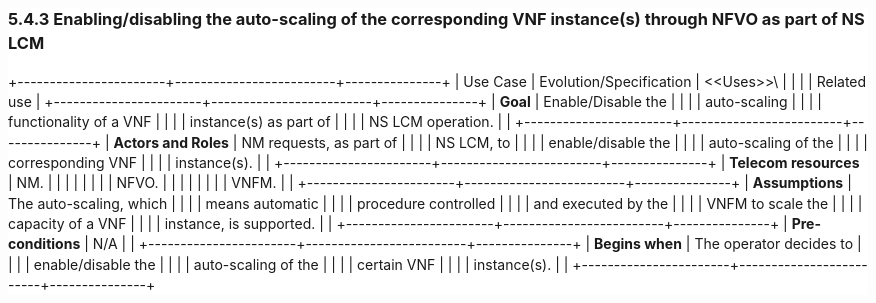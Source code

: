 ### 5.4.3 Enabling/disabling the auto-scaling of the corresponding VNF instance(s) through NFVO as part of NS LCM

+-----------------------+-------------------------+---------------+
| Use Case              | Evolution/Specification | \<\<Uses\>\>\ |
|                       |                         | Related use   |
+-----------------------+-------------------------+---------------+
| **Goal**              | Enable/Disable the      |               |
|                       | auto-scaling            |               |
|                       | functionality of a VNF  |               |
|                       | instance(s) as part of  |               |
|                       | NS LCM operation.       |               |
+-----------------------+-------------------------+---------------+
| **Actors and Roles**  | NM requests, as part of |               |
|                       | NS LCM, to              |               |
|                       | enable/disable the      |               |
|                       | auto-scaling of the     |               |
|                       | corresponding VNF       |               |
|                       | instance(s).            |               |
+-----------------------+-------------------------+---------------+
| **Telecom resources** | NM.                     |               |
|                       |                         |               |
|                       | NFVO.                   |               |
|                       |                         |               |
|                       | VNFM.                   |               |
+-----------------------+-------------------------+---------------+
| **Assumptions**       | The auto-scaling, which |               |
|                       | means automatic         |               |
|                       | procedure controlled    |               |
|                       | and executed by the     |               |
|                       | VNFM to scale the       |               |
|                       | capacity of a VNF       |               |
|                       | instance, is supported. |               |
+-----------------------+-------------------------+---------------+
| **Pre-conditions**    | N/A                     |               |
+-----------------------+-------------------------+---------------+
| **Begins when**       | The operator decides to |               |
|                       | enable/disable the      |               |
|                       | auto-scaling of the     |               |
|                       | certain VNF             |               |
|                       | instance(s).            |               |
+-----------------------+-------------------------+---------------+